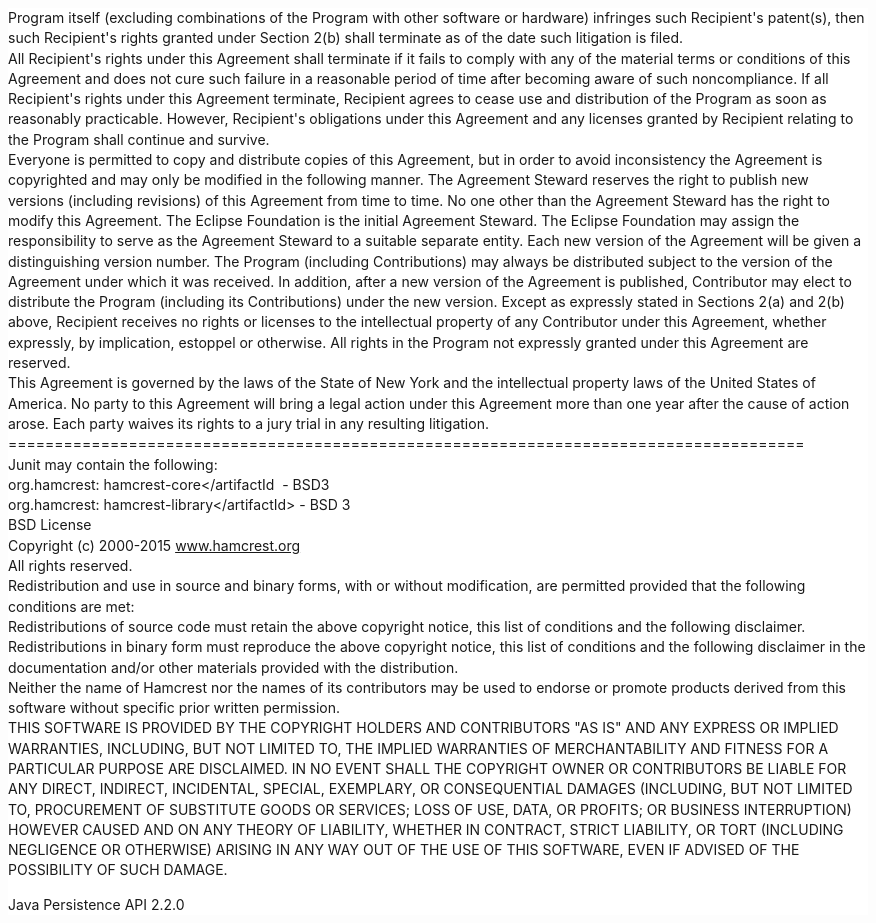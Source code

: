 Program itself (excluding combinations of the Program with other software or
hardware) infringes such Recipient's patent(s), then such Recipient's rights
granted under Section 2(b) shall terminate as of the date such litigation is
filed.<br />
All Recipient's rights under this Agreement shall terminate if it fails to
comply with any of the material terms or conditions of this Agreement and does
not cure such failure in a reasonable period of time after becoming aware of
such noncompliance. If all Recipient's rights under this Agreement terminate,
Recipient agrees to cease use and distribution of the Program as soon as
reasonably practicable. However, Recipient's obligations under this Agreement
and any licenses granted by Recipient relating to the Program shall continue
and survive.<br />
Everyone is permitted to copy and distribute copies of this Agreement, but in
order to avoid inconsistency the Agreement is copyrighted and may only be
modified in the following manner. The Agreement Steward reserves the right to
publish new versions (including revisions) of this Agreement from time to time.
No one other than the Agreement Steward has the right to modify this Agreement.
The Eclipse Foundation is the initial Agreement Steward. The Eclipse Foundation may assign the responsibility to
serve as the Agreement Steward to a suitable separate entity. Each new version
of the Agreement will be given a distinguishing version number. The Program
(including Contributions) may always be distributed subject to the version of
the Agreement under which it was received. In addition, after a new version of
the Agreement is published, Contributor may elect to distribute the Program
(including its Contributions) under the new version. Except as expressly stated
in Sections 2(a) and 2(b) above, Recipient receives no rights or licenses to
the intellectual property of any Contributor under this Agreement, whether
expressly, by implication, estoppel or otherwise. All rights in the Program not
expressly granted under this Agreement are reserved.<br />
This Agreement is governed by the laws of the State of New York and the
intellectual property laws of the United States of America. No party to this
Agreement will bring a legal action under this Agreement more than one year
after the cause of action arose. Each party waives its rights to a jury trial
in any resulting litigation.<br />
======================================================================================<br />
Junit may contain the following:<br />
org.hamcrest: hamcrest-core&lt;/artifactId  - BSD3<br />
org.hamcrest: hamcrest-library&lt;/artifactId&gt; - BSD 3<br />
BSD License<br />
Copyright (c) 2000-2015 www.hamcrest.org<br />
All rights reserved.<br />
Redistribution and use in source and binary forms, with or without
modification, are permitted provided that the following conditions are met:<br />
Redistributions of source code must retain the above copyright notice, this list of
conditions and the following disclaimer. Redistributions in binary form must reproduce
the above copyright notice, this list of conditions and the following disclaimer in
the documentation and/or other materials provided with the distribution.<br />
Neither the name of Hamcrest nor the names of its contributors may be used to endorse
or promote products derived from this software without specific prior written
permission.<br />
THIS SOFTWARE IS PROVIDED BY THE COPYRIGHT HOLDERS AND CONTRIBUTORS "AS IS" AND ANY
EXPRESS OR IMPLIED WARRANTIES, INCLUDING, BUT NOT LIMITED TO, THE IMPLIED WARRANTIES
OF MERCHANTABILITY AND FITNESS FOR A PARTICULAR PURPOSE ARE DISCLAIMED. IN NO EVENT
SHALL THE COPYRIGHT OWNER OR CONTRIBUTORS BE LIABLE FOR ANY DIRECT, INDIRECT,
INCIDENTAL, SPECIAL, EXEMPLARY, OR CONSEQUENTIAL DAMAGES (INCLUDING, BUT NOT LIMITED
TO, PROCUREMENT OF SUBSTITUTE GOODS OR SERVICES; LOSS OF USE, DATA, OR PROFITS; OR
BUSINESS INTERRUPTION) HOWEVER CAUSED AND ON ANY THEORY OF LIABILITY, WHETHER IN
CONTRACT, STRICT LIABILITY, OR TORT (INCLUDING NEGLIGENCE OR OTHERWISE) ARISING IN ANY
WAY OUT OF THE USE OF THIS SOFTWARE, EVEN IF ADVISED OF THE POSSIBILITY OF SUCH
DAMAGE.</p></td>
</tr>
<tr class="even">
<td>Java Persistence API</td>
<td>2.2.0</td>